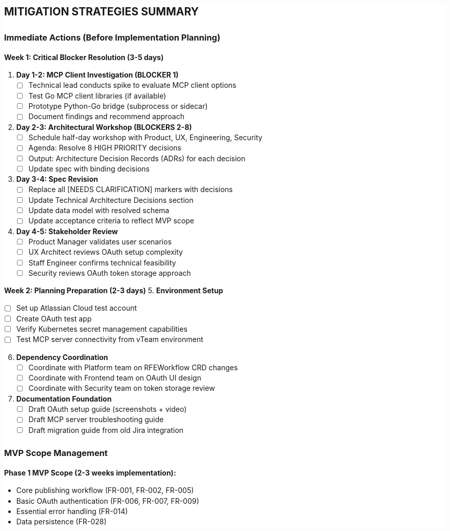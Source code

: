 
## MITIGATION STRATEGIES SUMMARY

### Immediate Actions (Before Implementation Planning)

**Week 1: Critical Blocker Resolution (3-5 days)**
1. **Day 1-2: MCP Client Investigation (BLOCKER 1)**
   - [ ] Technical lead conducts spike to evaluate MCP client options
   - [ ] Test Go MCP client libraries (if available)
   - [ ] Prototype Python-Go bridge (subprocess or sidecar)
   - [ ] Document findings and recommend approach

2. **Day 2-3: Architectural Workshop (BLOCKERS 2-8)**
   - [ ] Schedule half-day workshop with Product, UX, Engineering, Security
   - [ ] Agenda: Resolve 8 HIGH PRIORITY decisions
   - [ ] Output: Architecture Decision Records (ADRs) for each decision
   - [ ] Update spec with binding decisions

3. **Day 3-4: Spec Revision**
   - [ ] Replace all [NEEDS CLARIFICATION] markers with decisions
   - [ ] Update Technical Architecture Decisions section
   - [ ] Update data model with resolved schema
   - [ ] Update acceptance criteria to reflect MVP scope

4. **Day 4-5: Stakeholder Review**
   - [ ] Product Manager validates user scenarios
   - [ ] UX Architect reviews OAuth setup complexity
   - [ ] Staff Engineer confirms technical feasibility
   - [ ] Security reviews OAuth token storage approach

**Week 2: Planning Preparation (2-3 days)**
5. **Environment Setup**
   - [ ] Set up Atlassian Cloud test account
   - [ ] Create OAuth test app
   - [ ] Verify Kubernetes secret management capabilities
   - [ ] Test MCP server connectivity from vTeam environment

6. **Dependency Coordination**
   - [ ] Coordinate with Platform team on RFEWorkflow CRD changes
   - [ ] Coordinate with Frontend team on OAuth UI design
   - [ ] Coordinate with Security team on token storage review

7. **Documentation Foundation**
   - [ ] Draft OAuth setup guide (screenshots + video)
   - [ ] Draft MCP server troubleshooting guide
   - [ ] Draft migration guide from old Jira integration

### MVP Scope Management

**Phase 1 MVP Scope (2-3 weeks implementation):**
- Core publishing workflow (FR-001, FR-002, FR-005)
- Basic OAuth authentication (FR-006, FR-007, FR-009)
- Essential error handling (FR-014)
- Data persistence (FR-028)
